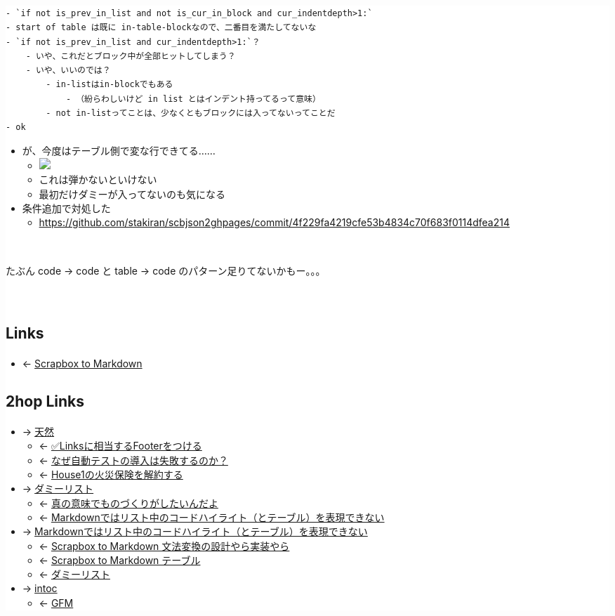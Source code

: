     - `if not is_prev_in_list and not is_cur_in_block and cur_indentdepth>1:`
    - start of table は既に in-table-blockなので、二番目を満たしてないな
    - `if not is_prev_in_list and cur_indentdepth>1:`？
        - いや、これだとブロック中が全部ヒットしてしまう？
        - いや、いいのでは？
            - in-listはin-blockでもある
                - （紛らわしいけど in list とはインデント持ってるって意味）
            - not in-listってことは、少なくともブロックには入ってないってことだ
    - ok
- が、今度はテーブル側で変な行できてる……
    - <a href="https://gyazo.com/7524f20dee932e4af3eacf79640c5117" target="_blank" rel="noopener noreferrer">![](https://gyazo.com/7524f20dee932e4af3eacf79640c5117/raw)</a>
    - これは弾かないといけない
    - 最初だけダミーが入ってないのも気になる
- 条件追加で対処した
    - <https://github.com/stakiran/scbjson2ghpages/commit/4f229fa4219cfe53b4834c70f683f0114dfea214>

<br>

たぶん code → code と table → code のパターン足りてないかもー。。。

<br>

## Links
- ← [Scrapbox to Markdown](Scrapbox_to_Markdown.md)

## 2hop Links
- → [天然](天然.md)
    - ← [✅Linksに相当するFooterをつける](✅Linksに相当するFooterをつける.md)
    - ← [なぜ自動テストの導入は失敗するのか？](なぜ自動テストの導入は失敗するのか_.md)
    - ← [House1の火災保険を解約する](House1の火災保険を解約する.md)
- → [ダミーリスト](ダミーリスト.md)
    - ← [真の意味でものづくりがしたいんだよ](真の意味でものづくりがしたいんだよ.md)
    - ← [Markdownではリスト中のコードハイライト（とテーブル）を表現できない](Markdownではリスト中のコードハイライト_とテーブル_を表現できない.md)
- → [Markdownではリスト中のコードハイライト（とテーブル）を表現できない](Markdownではリスト中のコードハイライト_とテーブル_を表現できない.md)
    - ← [Scrapbox to Markdown 文法変換の設計やら実装やら](Scrapbox_to_Markdown_文法変換の設計やら実装やら.md)
    - ← [Scrapbox to Markdown テーブル](Scrapbox_to_Markdown_テーブル.md)
    - ← [ダミーリスト](ダミーリスト.md)
- → [intoc](intoc.md)
    - ← [GFM](GFM.md)
